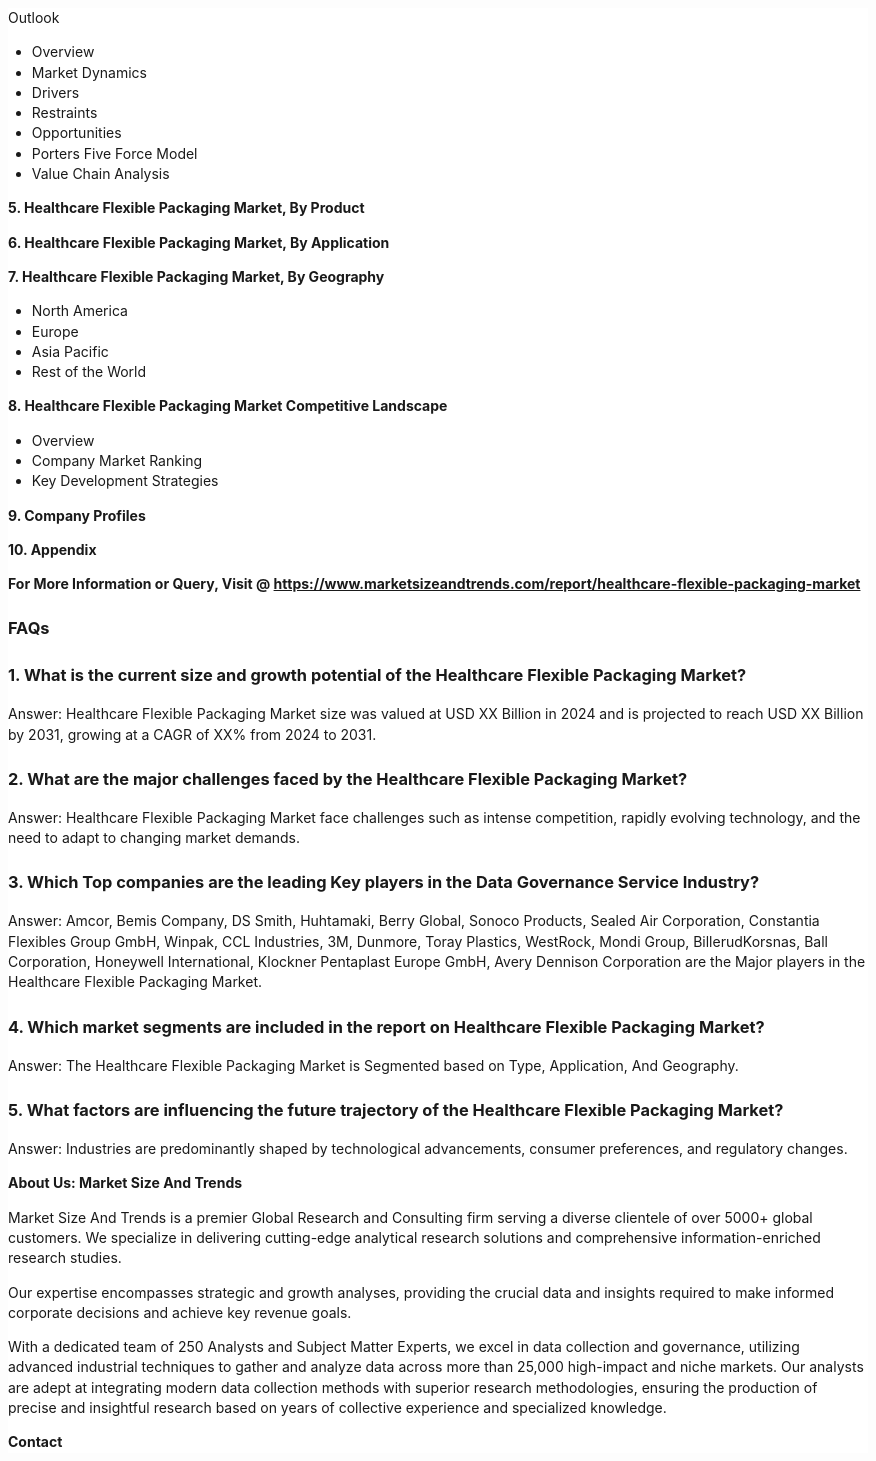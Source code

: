 Outlook</span></strong></p></div><div class="" data-test-id=""><ul><li><span class="">Overview</span></li><li><span class="">Market Dynamics</span></li><li><span class="">Drivers</span></li><li><span class="">Restraints</span></li><li><span class="">Opportunities</span></li><li><span class="">Porters Five Force Model</span></li><li><span class="">Value Chain Analysis</span></li></ul></div><div class="" data-test-id=""><p><strong><span class="">5. Healthcare Flexible Packaging Market, By Product</span></strong></p></div><div class="" data-test-id=""><p><strong><span class="">6. Healthcare Flexible Packaging Market, By Application</span></strong></p></div><div class="" data-test-id=""><p><strong><span class="">7. Healthcare Flexible Packaging Market, By Geography</span></strong></p></div><div class="" data-test-id=""><ul><li><span class="">North America</span></li><li><span class="">Europe</span></li><li><span class="">Asia Pacific</span></li><li><span class="">Rest of the World</span></li></ul></div><div class="" data-test-id=""><p><strong><span class="">8. Healthcare Flexible Packaging Market Competitive Landscape</span></strong></p></div><div class="" data-test-id=""><ul><li><span class="">Overview</span></li><li><span class="">Company Market Ranking</span></li><li><span class="">Key Development Strategies</span></li></ul></div><div class="" data-test-id=""><p><strong><span class="">9. Company Profiles</span></strong></p></div><div class="" data-test-id=""><p><strong><span class="">10. Appendix</span></strong></p></div><div class="" data-test-id=""><p><strong><span class="">For More Information or Query, Visit @ <a href="https://www.marketsizeandtrends.com/report/healthcare-flexible-packaging-market" target="_blank">https://www.marketsizeandtrends.com/report/healthcare-flexible-packaging-market</a></span></strong></p></div><div class="" data-test-id=""><div class="article-main__content" data-test-id="publishing-text-block"><h3><strong><span class="">FAQs</span></strong></h3></div><div class="article-main__content" data-test-id="publishing-text-block"><h3><span class="">1. What is the current size and growth potential of the Healthcare Flexible Packaging Market?</span></h3></div><div class="article-main__content" data-test-id="publishing-text-block"><p><span class="font-[700]">Answer</span><span class="">: Healthcare Flexible Packaging Market size was valued at USD XX Billion in 2024 and is projected to reach USD XX Billion by 2031, growing at a CAGR of XX% from 2024 to 2031.</span></p></div><div class="article-main__content" data-test-id="publishing-text-block"><h3><span class="">2. What are the major challenges faced by the Healthcare Flexible Packaging Market?</span></h3></div><div class="article-main__content" data-test-id="publishing-text-block"><p><span class="font-[700]">Answer</span><span class="">: Healthcare Flexible Packaging Market face challenges such as intense competition, rapidly evolving technology, and the need to adapt to changing market demands.</span></p></div><div class="article-main__content" data-test-id="publishing-text-block"><h3><span class="">3. Which Top companies are the leading Key players in the Data Governance Service Industry?</span></h3></div><div class="article-main__content" data-test-id="publishing-text-block"><p><span class="font-[700]">Answer</span><span class="">: Amcor, Bemis Company, DS Smith, Huhtamaki, Berry Global, Sonoco Products, Sealed Air Corporation, Constantia Flexibles Group GmbH, Winpak, CCL Industries, 3M, Dunmore, Toray Plastics, WestRock, Mondi Group, BillerudKorsnas, Ball Corporation, Honeywell International, Klockner Pentaplast Europe GmbH, Avery Dennison Corporation are the Major players in the Healthcare Flexible Packaging Market.</span></p></div><div class="article-main__content" data-test-id="publishing-text-block"><h3><span class="">4. Which market segments are included in the report on Healthcare Flexible Packaging Market?</span></h3></div><div class="article-main__content" data-test-id="publishing-text-block"><p><span class="font-[700]">Answer</span><span class="">: The Healthcare Flexible Packaging Market is Segmented based on Type, Application, And Geography.</span></p></div><div class="article-main__content" data-test-id="publishing-text-block"><h3><span class="">5. What factors are influencing the future trajectory of the Healthcare Flexible Packaging Market?</span></h3></div><div class="article-main__content" data-test-id="publishing-text-block"><p><span class="font-[700]">Answer:</span><span class="">&nbsp;Industries are predominantly shaped by technological advancements, consumer preferences, and regulatory changes.</span></p></div><p><strong><span class="">About Us: Market Size And Trends</span></strong></p></div><div class="" data-test-id=""><p><span class="">Market Size And Trends is a premier Global Research and Consulting firm serving a diverse clientele of over 5000+ global customers. We specialize in delivering cutting-edge analytical research solutions and comprehensive information-enriched research studies.</span></p></div><div class="" data-test-id=""><p><span class="">Our expertise encompasses strategic and growth analyses, providing the crucial data and insights required to make informed corporate decisions and achieve key revenue goals.</span></p></div><div class="" data-test-id=""><p><span class="">With a dedicated team of 250 Analysts and Subject Matter Experts, we excel in data collection and governance, utilizing advanced industrial techniques to gather and analyze data across more than 25,000 high-impact and niche markets. Our analysts are adept at integrating modern data collection methods with superior research methodologies, ensuring the production of precise and insightful research based on years of collective experience and specialized knowledge.</span></p></div><div class="" data-test-id=""><p><strong><span class="">Contact